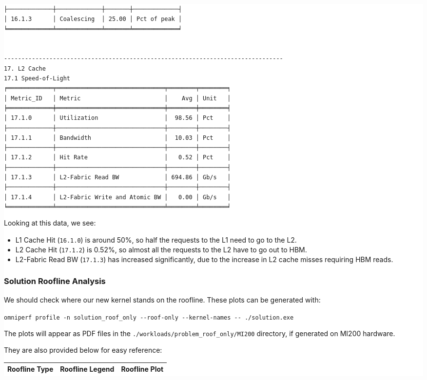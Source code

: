 ```
├─────────────┼─────────────┼───────┼─────────────┤
│ 16.1.3      │ Coalescing  │ 25.00 │ Pct of peak │
╘═════════════╧═════════════╧═══════╧═════════════╛


--------------------------------------------------------------------------------
17. L2 Cache
17.1 Speed-of-Light
╒═════════════╤═══════════════════════════════╤════════╤════════╕
│ Metric_ID   │ Metric                        │    Avg │ Unit   │
╞═════════════╪═══════════════════════════════╪════════╪════════╡
│ 17.1.0      │ Utilization                   │  98.56 │ Pct    │
├─────────────┼───────────────────────────────┼────────┼────────┤
│ 17.1.1      │ Bandwidth                     │  10.03 │ Pct    │
├─────────────┼───────────────────────────────┼────────┼────────┤
│ 17.1.2      │ Hit Rate                      │   0.52 │ Pct    │
├─────────────┼───────────────────────────────┼────────┼────────┤
│ 17.1.3      │ L2-Fabric Read BW             │ 694.86 │ Gb/s   │
├─────────────┼───────────────────────────────┼────────┼────────┤
│ 17.1.4      │ L2-Fabric Write and Atomic BW │   0.00 │ Gb/s   │
╘═════════════╧═══════════════════════════════╧════════╧════════╛

```
Looking at this data, we see:
- L1 Cache Hit (`16.1.0`) is around 50%, so half the requests to the L1 need to go to the L2.
- L2 Cache Hit (`17.1.2`) is 0.52%, so almost all the requests to the L2 have to go out to HBM.
- L2-Fabric Read BW (`17.1.3`) has increased significantly, due to the increase in L2 cache misses requiring HBM reads.

### Solution Roofline Analysis
We should check where our new kernel stands on the roofline.
These plots can be generated with:

```
omniperf profile -n solution_roof_only --roof-only --kernel-names -- ./solution.exe
```
The plots will appear as PDF files in the `./workloads/problem_roof_only/MI200` directory, if generated on MI200 hardware.

They are also provided below for easy reference:

| Roofline Type | Roofline Legend                                    | Roofline Plot                                        |
|---------------|----------------------------------------------------|------------------------------------------------------|
